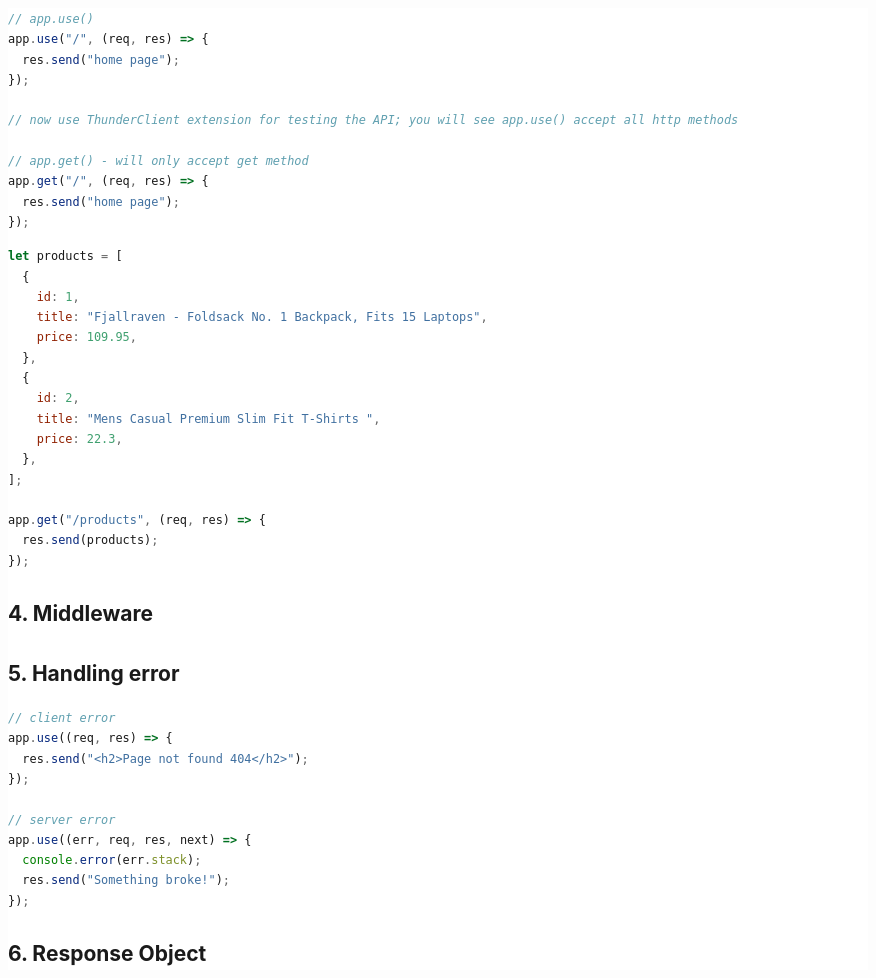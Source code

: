 ```js
// app.use()
app.use("/", (req, res) => {
  res.send("home page");
});

// now use ThunderClient extension for testing the API; you will see app.use() accept all http methods

// app.get() - will only accept get method
app.get("/", (req, res) => {
  res.send("home page");
});
```

```js
let products = [
  {
    id: 1,
    title: "Fjallraven - Foldsack No. 1 Backpack, Fits 15 Laptops",
    price: 109.95,
  },
  {
    id: 2,
    title: "Mens Casual Premium Slim Fit T-Shirts ",
    price: 22.3,
  },
];

app.get("/products", (req, res) => {
  res.send(products);
});
```

## 4. Middleware

## 5. Handling error

```js
// client error
app.use((req, res) => {
  res.send("<h2>Page not found 404</h2>");
});

// server error
app.use((err, req, res, next) => {
  console.error(err.stack);
  res.send("Something broke!");
});
```

## 6. Response Object

